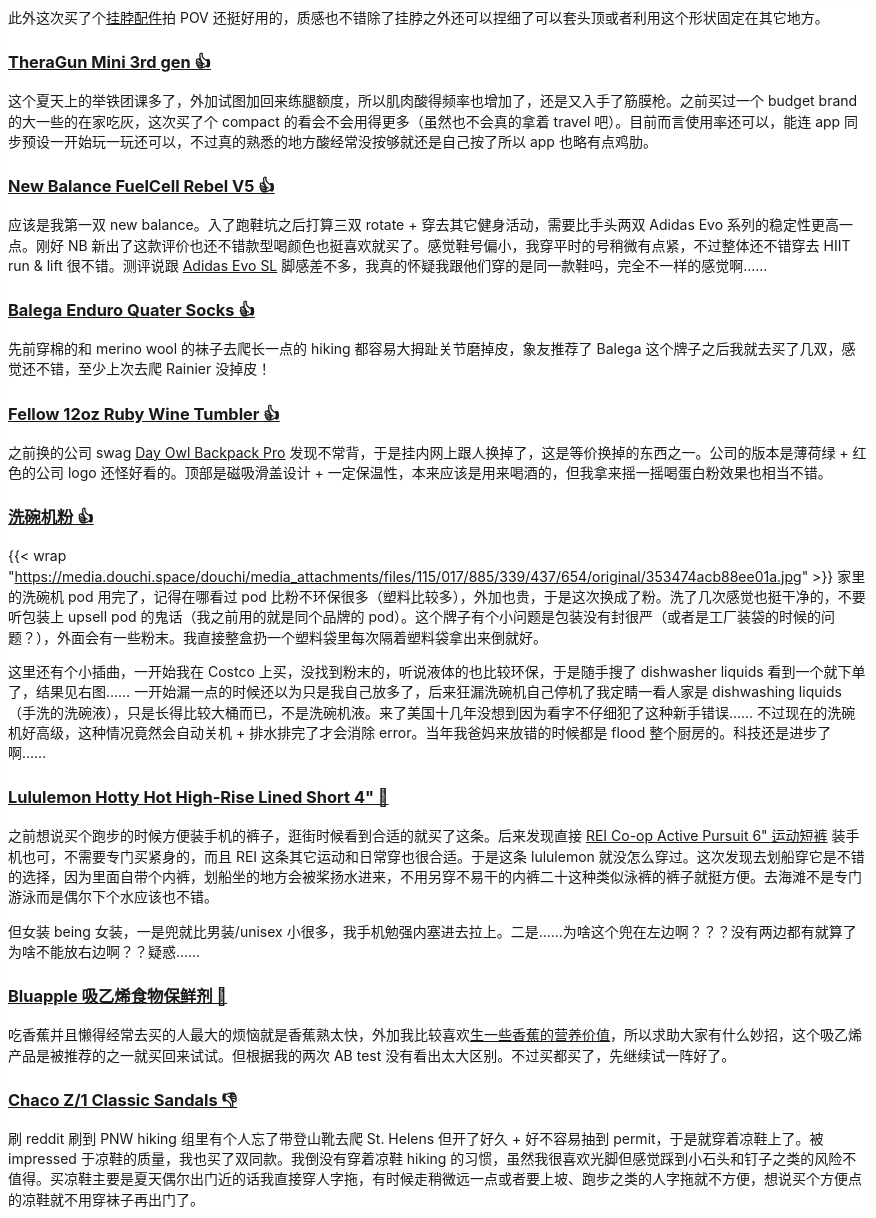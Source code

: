 此外这次买了个[挂脖配件](https://amzn.to/4n8BH0J)拍 POV 还挺好用的，质感也不错除了挂脖之外还可以捏细了可以套头顶或者利用这个形状固定在其它地方。

### [TheraGun Mini 3rd gen 👍 ](https://amzn.to/3HYjiVq) 
这个夏天上的举铁团课多了，外加试图加回来练腿额度，所以肌肉酸得频率也增加了，还是又入手了筋膜枪。之前买过一个 budget brand 的大一些的在家吃灰，这次买了个 compact 的看会不会用得更多（虽然也不会真的拿着 travel 吧）。目前而言使用率还可以，能连 app 同步预设一开始玩一玩还可以，不过真的熟悉的地方酸经常没按够就还是自己按了所以 app 也略有点鸡肋。

### [New Balance FuelCell Rebel V5 👍 ](https://amzn.to/4g3GG0h) 
应该是我第一双 new balance。入了跑鞋坑之后打算三双 rotate + 穿去其它健身活动，需要比手头两双 Adidas Evo 系列的稳定性更高一点。刚好 NB 新出了这款评价也还不错款型喝颜色也挺喜欢就买了。感觉鞋号偏小，我穿平时的号稍微有点紧，不过整体还不错穿去 HIIT run & lift 很不错。测评说跟 [Adidas Evo SL](https://amzn.to/400EakS) 脚感差不多，我真的怀疑我跟他们穿的是同一款鞋吗，完全不一样的感觉啊…… 

### [Balega Enduro Quater Socks 👍 ](https://amzn.to/4n9OFez) 
先前穿棉的和 merino wool 的袜子去爬长一点的 hiking 都容易大拇趾关节磨掉皮，象友推荐了 Balega 这个牌子之后我就去买了几双，感觉还不错，至少上次去爬 Rainier 没掉皮！

### [Fellow 12oz Ruby Wine Tumbler 👍 ](https://amzn.to/45WmDfK) 
之前换的公司 swag [Day Owl Backpack Pro](https://amzn.to/4hmpXVm) 发现不常背，于是挂内网上跟人换掉了，这是等价换掉的东西之一。公司的版本是薄荷绿 + 红色的公司 logo 还怪好看的。顶部是磁吸滑盖设计 + 一定保温性，本来应该是用来喝酒的，但我拿来摇一摇喝蛋白粉效果也相当不错。

### [洗碗机粉 👍 ](https://amzn.to/3HVXTfI) 
{{< wrap "https://media.douchi.space/douchi/media_attachments/files/115/017/885/339/437/654/original/353474acb88ee01a.jpg" >}}
家里的洗碗机 pod 用完了，记得在哪看过 pod 比粉不环保很多（塑料比较多），外加也贵，于是这次换成了粉。洗了几次感觉也挺干净的，不要听包装上 upsell pod 的鬼话（我之前用的就是同个品牌的 pod）。这个牌子有个小问题是包装没有封很严（或者是工厂装袋的时候的问题？），外面会有一些粉末。我直接整盒扔一个塑料袋里每次隔着塑料袋拿出来倒就好。

这里还有个小插曲，一开始我在 Costco 上买，没找到粉末的，听说液体的也比较环保，于是随手搜了 dishwasher liquids 看到一个就下单了，结果见右图…… 一开始漏一点的时候还以为只是我自己放多了，后来狂漏洗碗机自己停机了我定睛一看人家是 dishwashing liquids （手洗的洗碗液），只是长得比较大桶而已，不是洗碗机液。来了美国十几年没想到因为看字不仔细犯了这种新手错误…… 不过现在的洗碗机好高级，这种情况竟然会自动关机 + 排水排完了才会消除 error。当年我爸妈来放错的时候都是 flood 整个厨房的。科技还是进步了啊…… 

### [Lululemon Hotty Hot High-Rise Lined Short 4" 🤷 ](https://shop.lululemon.com/p/women-shorts/Hotty-Hot-Short-HR-Long-MD/_/prod9320242?color=25461) 
之前想说买个跑步的时候方便装手机的裤子，逛街时候看到合适的就买了这条。后来发现直接 [REI Co-op Active Pursuit 6" 运动短裤](https://www.rei.com/product/228401/rei-co-op-active-pursuits-6-shorts?utm_source=blog.douchi.space) 装手机也可，不需要专门买紧身的，而且 REI 这条其它运动和日常穿也很合适。于是这条 lululemon 就没怎么穿过。这次发现去划船穿它是不错的选择，因为里面自带个内裤，划船坐的地方会被桨扬水进来，不用另穿不易干的内裤二十这种类似泳裤的裤子就挺方便。去海滩不是专门游泳而是偶尔下个水应该也不错。

但女装 being 女装，一是兜就比男装/unisex 小很多，我手机勉强内塞进去拉上。二是……为啥这个兜在左边啊？？？没有两边都有就算了为啥不能放右边啊？？疑惑……

### [Bluapple 吸乙烯食物保鲜剂 🤷 ](https://amzn.to/4606Rka) 
吃香蕉并且懒得经常去买的人最大的烦恼就是香蕉熟太快，外加我比较喜欢[生一些香蕉的营养价值](https://t.me/mtfront/3865)，所以求助大家有什么妙招，这个吸乙烯产品是被推荐的之一就买回来试试。但根据我的两次 AB test 没有看出太大区别。不过买都买了，先继续试一阵好了。

### [Chaco Z/1 Classic Sandals 👎 ](https://amzn.to/4g3k93G) 
刷 reddit 刷到 PNW hiking 组里有个人忘了带登山靴去爬 St. Helens 但开了好久 + 好不容易抽到 permit，于是就穿着凉鞋上了。被 impressed 于凉鞋的质量，我也买了双同款。我倒没有穿着凉鞋 hiking 的习惯，虽然我很喜欢光脚但感觉踩到小石头和钉子之类的风险不值得。买凉鞋主要是夏天偶尔出门近的话我直接穿人字拖，有时候走稍微远一点或者要上坡、跑步之类的人字拖就不方便，想说买个方便点的凉鞋就不用穿袜子再出门了。
